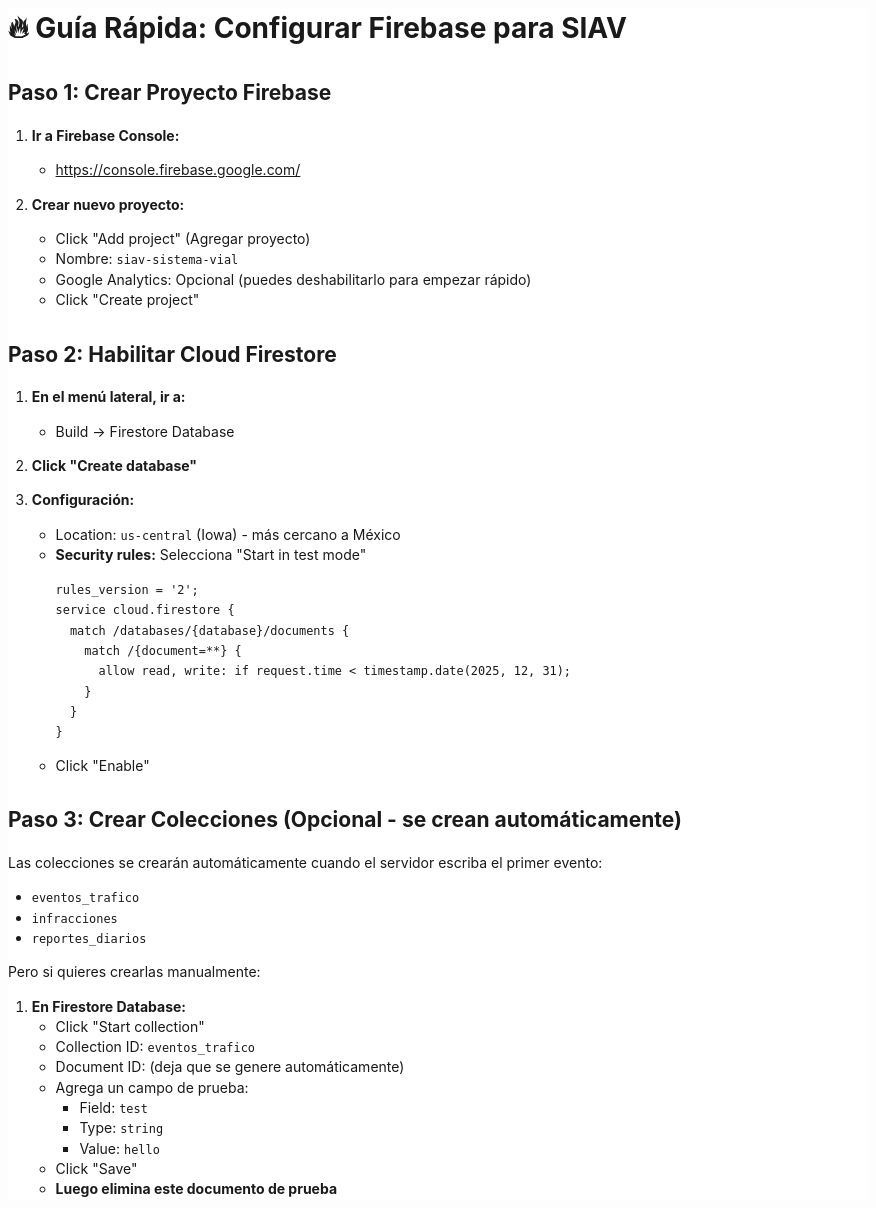 # 🔥 Guía Rápida: Configurar Firebase para SIAV

## Paso 1: Crear Proyecto Firebase

1. **Ir a Firebase Console:**
   - https://console.firebase.google.com/

2. **Crear nuevo proyecto:**
   - Click "Add project" (Agregar proyecto)
   - Nombre: `siav-sistema-vial`
   - Google Analytics: Opcional (puedes deshabilitarlo para empezar rápido)
   - Click "Create project"

## Paso 2: Habilitar Cloud Firestore

1. **En el menú lateral, ir a:**
   - Build → Firestore Database

2. **Click "Create database"**

3. **Configuración:**
   - Location: `us-central` (Iowa) - más cercano a México
   - **Security rules:** Selecciona "Start in test mode"
     ```
     rules_version = '2';
     service cloud.firestore {
       match /databases/{database}/documents {
         match /{document=**} {
           allow read, write: if request.time < timestamp.date(2025, 12, 31);
         }
       }
     }
     ```
   - Click "Enable"

## Paso 3: Crear Colecciones (Opcional - se crean automáticamente)

Las colecciones se crearán automáticamente cuando el servidor escriba el primer evento:
- `eventos_trafico`
- `infracciones`
- `reportes_diarios`

Pero si quieres crearlas manualmente:

1. **En Firestore Database:**
   - Click "Start collection"
   - Collection ID: `eventos_trafico`
   - Document ID: (deja que se genere automáticamente)
   - Agrega un campo de prueba:
     - Field: `test`
     - Type: `string`
     - Value: `hello`
   - Click "Save"
   - **Luego elimina este documento de prueba**
